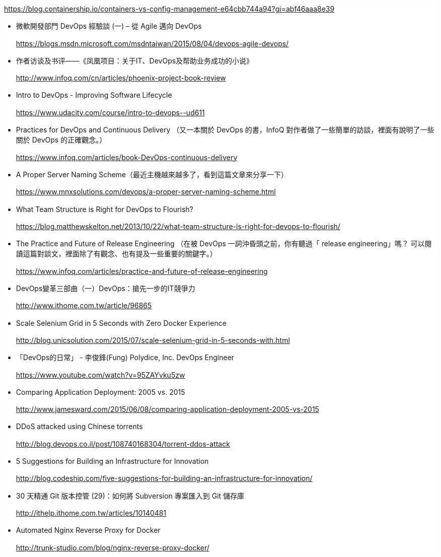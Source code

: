   https://blog.containership.io/containers-vs-config-management-e64cbb744a94?gi=abf46aaa8e39

- 微軟開發部⾨ DevOps 經驗談 (一) – 從 Agile 邁向 DevOps

  https://blogs.msdn.microsoft.com/msdntaiwan/2015/08/04/devops-agile-devops/

- 作者访谈及书评——《凤凰项目：关于IT、DevOps及帮助业务成功的小说》

  http://www.infoq.com/cn/articles/phoenix-project-book-review

- Intro to DevOps - Improving Software Lifecycle

  https://www.udacity.com/course/intro-to-devops--ud611

- Practices for DevOps and Continuous Delivery
（又一本關於 DevOps 的書，InfoQ 對作者做了一些簡單的訪談，裡面有說明了一些關於 DevOps 的正確觀念。）

  https://www.infoq.com/articles/book-DevOps-continuous-delivery

- A Proper Server Naming Scheme（最近主機越來越多了，看到這篇文章來分享一下）

  https://www.mnxsolutions.com/devops/a-proper-server-naming-scheme.html

- What Team Structure is Right for DevOps to Flourish?

  https://blog.matthewskelton.net/2013/10/22/what-team-structure-is-right-for-devops-to-flourish/

- The Practice and Future of Release Engineering
（在被 DevOps 一詞沖昏頭之前，你有聽過「 release engineering」嗎？
可以閱讀這篇對談文，裡面除了有觀念、也有提及一些重要的關鍵字。）

  https://www.infoq.com/articles/practice-and-future-of-release-engineering

- DevOps變革三部曲（一）DevOps：搶先一步的IT競爭力

  http://www.ithome.com.tw/article/96865

- Scale Selenium Grid in 5 Seconds with Zero Docker Experience

  http://blog.unicsolution.com/2015/07/scale-selenium-grid-in-5-seconds-with.html

- 「DevOps的日常」 - 李俊鋒(Fung) Polydice, Inc. DevOps Engineer

  https://www.youtube.com/watch?v=95ZAYvku5zw

- Comparing Application Deployment: 2005 vs. 2015

  http://www.jamesward.com/2015/06/08/comparing-application-deployment-2005-vs-2015

- DDoS attacked using Chinese torrents

  http://blog.devops.co.il/post/108740168304/torrent-ddos-attack

- 5 Suggestions for Building an Infrastructure for Innovation

  http://blog.codeship.com/five-suggestions-for-building-an-infrastructure-for-innovation/

- 30 天精通 Git 版本控管 (29)：如何將 Subversion 專案匯入到 Git 儲存庫

  http://ithelp.ithome.com.tw/articles/10140481

- Automated Nginx Reverse Proxy for Docker

  http://trunk-studio.com/blog/nginx-reverse-proxy-docker/
